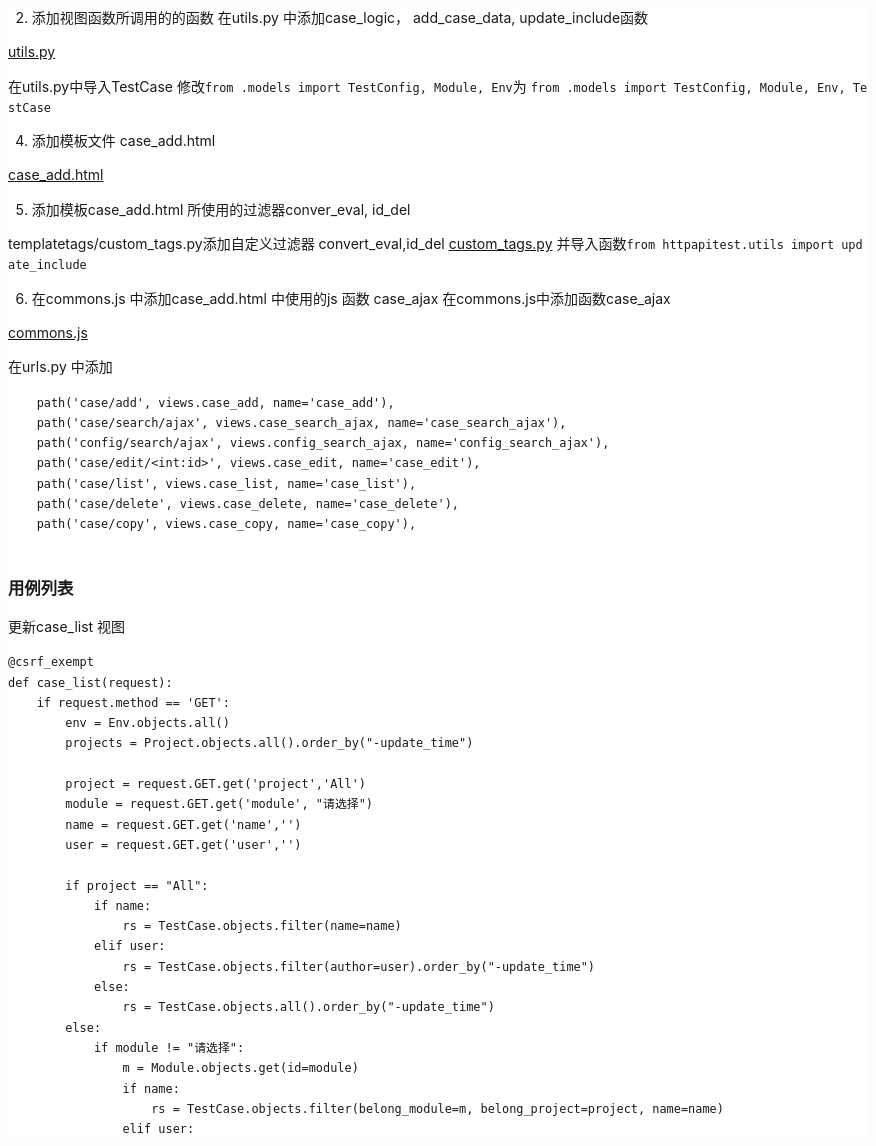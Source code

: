 
2. 添加视图函数所调用的的函数
在utils.py 中添加case_logic， add_case_data, update_include函数

[utils.py](./Chapter-12-code/hat/httpapitest/utils.py)

在utils.py中导入TestCase
修改`from .models import TestConfig, Module, Env`为
`from .models import TestConfig, Module, Env, TestCase`


4. 添加模板文件 case_add.html

[case_add.html](./Chapter-12-code/hat/templates/case_add.html)

5. 添加模板case_add.html 所使用的过滤器conver_eval, id_del

templatetags/custom_tags.py添加自定义过滤器 convert_eval,id_del
[custom_tags.py](./Chapter-12-code/hat/httpapitest/templatetags/custom_tags.py)
并导入函数`from httpapitest.utils import update_include`

6. 在commons.js 中添加case_add.html 中使用的js 函数 case_ajax
在commons.js中添加函数case_ajax

[commons.js](./Chapter-12-code/hat/static/assets/js/commons.js)

在urls.py 中添加
```
    path('case/add', views.case_add, name='case_add'),
    path('case/search/ajax', views.case_search_ajax, name='case_search_ajax'),
    path('config/search/ajax', views.config_search_ajax, name='config_search_ajax'),
    path('case/edit/<int:id>', views.case_edit, name='case_edit'),
    path('case/list', views.case_list, name='case_list'),
    path('case/delete', views.case_delete, name='case_delete'),
    path('case/copy', views.case_copy, name='case_copy'),
    
```


###  用例列表 

更新case_list 视图

```
@csrf_exempt
def case_list(request):
    if request.method == 'GET':
        env = Env.objects.all()
        projects = Project.objects.all().order_by("-update_time")

        project = request.GET.get('project','All')
        module = request.GET.get('module', "请选择")
        name = request.GET.get('name','')
        user = request.GET.get('user','')
        
        if project == "All":
            if name:
                rs = TestCase.objects.filter(name=name)
            elif user:
                rs = TestCase.objects.filter(author=user).order_by("-update_time")
            else:
                rs = TestCase.objects.all().order_by("-update_time")
        else:
            if module != "请选择":
                m = Module.objects.get(id=module)
                if name:
                    rs = TestCase.objects.filter(belong_module=m, belong_project=project, name=name)
                elif user:
```